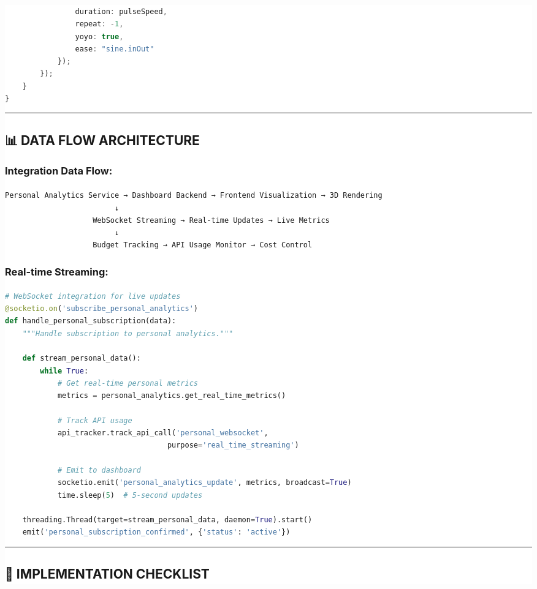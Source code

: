 ```javascript
                duration: pulseSpeed,
                repeat: -1,
                yoyo: true,
                ease: "sine.inOut"
            });
        });
    }
}
```

---

## 📊 DATA FLOW ARCHITECTURE

### **Integration Data Flow:**
```
Personal Analytics Service → Dashboard Backend → Frontend Visualization → 3D Rendering
                         ↓
                    WebSocket Streaming → Real-time Updates → Live Metrics
                         ↓
                    Budget Tracking → API Usage Monitor → Cost Control
```

### **Real-time Streaming:**
```python
# WebSocket integration for live updates
@socketio.on('subscribe_personal_analytics')
def handle_personal_subscription(data):
    """Handle subscription to personal analytics."""
    
    def stream_personal_data():
        while True:
            # Get real-time personal metrics
            metrics = personal_analytics.get_real_time_metrics()
            
            # Track API usage
            api_tracker.track_api_call('personal_websocket', 
                                     purpose='real_time_streaming')
            
            # Emit to dashboard
            socketio.emit('personal_analytics_update', metrics, broadcast=True)
            time.sleep(5)  # 5-second updates
    
    threading.Thread(target=stream_personal_data, daemon=True).start()
    emit('personal_subscription_confirmed', {'status': 'active'})
```

---

## 🔧 IMPLEMENTATION CHECKLIST

